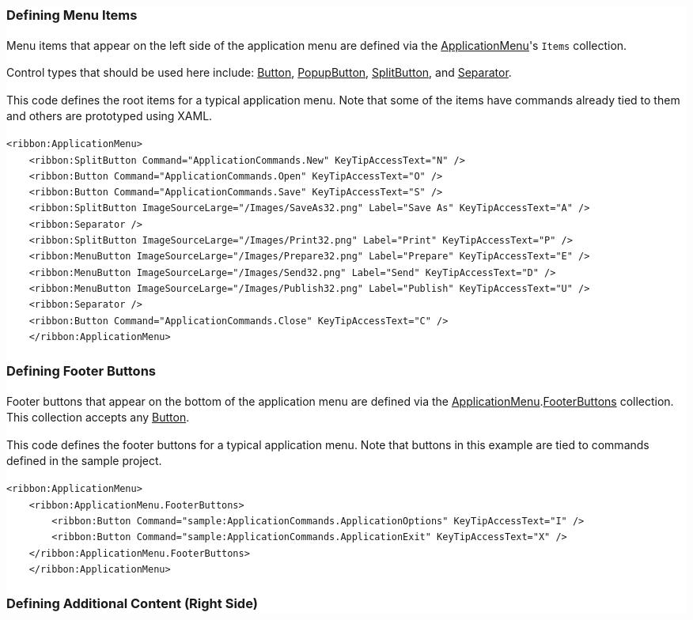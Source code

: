 ### Defining Menu Items

Menu items that appear on the left side of the application menu are defined via the [ApplicationMenu](xref:ActiproSoftware.Windows.Controls.Ribbon.Controls.ApplicationMenu)'s `Items` collection.

Control types that should be used here include: [Button](../interactive/button.md), [PopupButton](../interactive/popupbutton.md), [SplitButton](../interactive/splitbutton.md), and [Separator](../interactive/separator.md).

This code defines the root items for a typical application menu.  Note that some of the items have commands already tied to them and others are prototyped using XAML.

```xaml
<ribbon:ApplicationMenu>
	<ribbon:SplitButton Command="ApplicationCommands.New" KeyTipAccessText="N" />
	<ribbon:Button Command="ApplicationCommands.Open" KeyTipAccessText="O" />
	<ribbon:Button Command="ApplicationCommands.Save" KeyTipAccessText="S" />
	<ribbon:SplitButton ImageSourceLarge="/Images/SaveAs32.png" Label="Save As" KeyTipAccessText="A" />
	<ribbon:Separator />
	<ribbon:SplitButton ImageSourceLarge="/Images/Print32.png" Label="Print" KeyTipAccessText="P" />
	<ribbon:MenuButton ImageSourceLarge="/Images/Prepare32.png" Label="Prepare" KeyTipAccessText="E" />
	<ribbon:MenuButton ImageSourceLarge="/Images/Send32.png" Label="Send" KeyTipAccessText="D" />
	<ribbon:MenuButton ImageSourceLarge="/Images/Publish32.png" Label="Publish" KeyTipAccessText="U" />
	<ribbon:Separator />
	<ribbon:Button Command="ApplicationCommands.Close" KeyTipAccessText="C" />
	</ribbon:ApplicationMenu>
```

### Defining Footer Buttons

Footer buttons that appear on the bottom of the application menu are defined via the [ApplicationMenu](xref:ActiproSoftware.Windows.Controls.Ribbon.Controls.ApplicationMenu).[FooterButtons](xref:ActiproSoftware.Windows.Controls.Ribbon.Controls.ApplicationMenu.FooterButtons) collection.  This collection accepts any [Button](xref:ActiproSoftware.Windows.Controls.Ribbon.Controls.Button).

This code defines the footer buttons for a typical application menu.  Note that buttons in this example are tied to commands defined in the sample project.

```xaml
<ribbon:ApplicationMenu>
	<ribbon:ApplicationMenu.FooterButtons>
		<ribbon:Button Command="sample:ApplicationCommands.ApplicationOptions" KeyTipAccessText="I" />
		<ribbon:Button Command="sample:ApplicationCommands.ApplicationExit" KeyTipAccessText="X" />
	</ribbon:ApplicationMenu.FooterButtons>
	</ribbon:ApplicationMenu>
```

### Defining Additional Content (Right Side)
